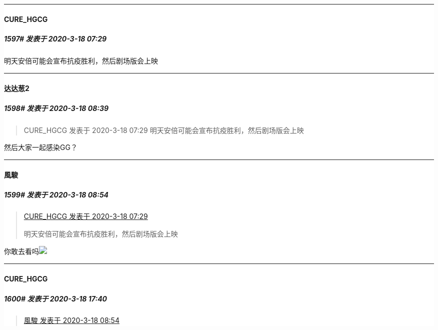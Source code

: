 





-----

####  CURE_HGCG  
##### 1597#       发表于 2020-3-18 07:29




明天安倍可能会宣布抗疫胜利，然后剧场版会上映







-----

####  达达葱2  
##### 1598#       发表于 2020-3-18 08:39



<blockquote>CURE_HGCG 发表于 2020-3-18 07:29
明天安倍可能会宣布抗疫胜利，然后剧场版会上映</blockquote>
然后大家一起感染GG？







-----

####  風駿  
##### 1599#       发表于 2020-3-18 08:54



<blockquote><a href="httphttps://bbs.saraba1st.com/2b/forum.php?mod=redirect&amp;goto=findpost&amp;pid=46780687&amp;ptid=1860852" target="_blank">CURE_HGCG 发表于 2020-3-18 07:29</a>

明天安倍可能会宣布抗疫胜利，然后剧场版会上映</blockquote>
你敢去看吗<img src="https://static.saraba1st.com/image/smiley/face2017/124.png" referrerpolicy="no-referrer">







-----

####  CURE_HGCG  
##### 1600#       发表于 2020-3-18 17:40



<blockquote><a href="httphttps://bbs.saraba1st.com/2b/forum.php?mod=redirect&amp;goto=findpost&amp;pid=46781156&amp;ptid=1860852" target="_blank">風駿 发表于 2020-3-18 08:54</a>
